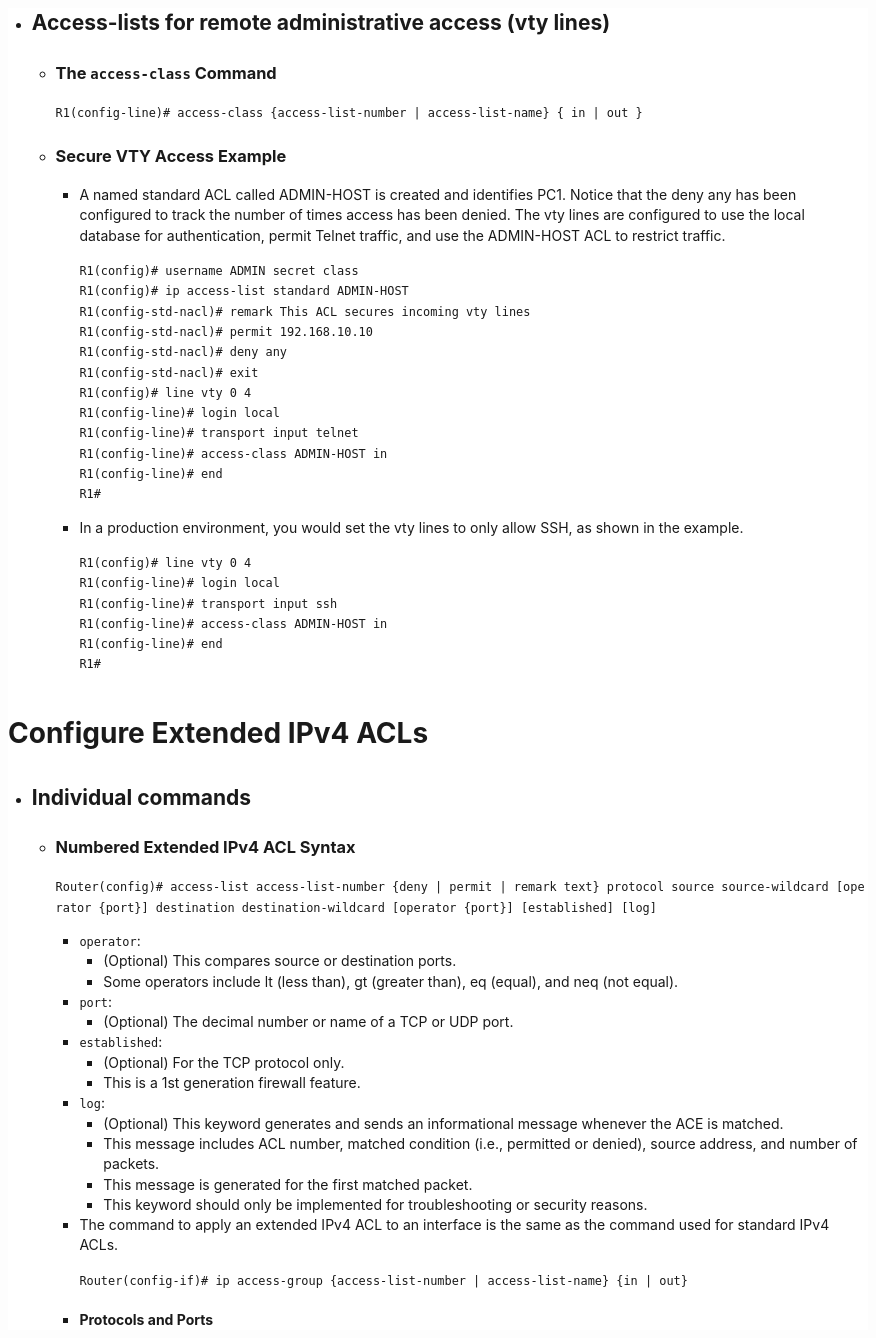 - ## Access-lists for remote administrative access (vty lines)
    - ### The `access-class` Command
        ```
        R1(config-line)# access-class {access-list-number | access-list-name} { in | out } 
        ```
    - ### Secure VTY Access Example
        - A named standard ACL called ADMIN-HOST is created and identifies PC1. Notice that the deny any has been configured to track the number of times access has been denied. The vty lines are configured to use the local database for authentication, permit Telnet traffic, and use the ADMIN-HOST ACL to restrict traffic.
            ```
            R1(config)# username ADMIN secret class
            R1(config)# ip access-list standard ADMIN-HOST
            R1(config-std-nacl)# remark This ACL secures incoming vty lines
            R1(config-std-nacl)# permit 192.168.10.10
            R1(config-std-nacl)# deny any
            R1(config-std-nacl)# exit
            R1(config)# line vty 0 4
            R1(config-line)# login local
            R1(config-line)# transport input telnet
            R1(config-line)# access-class ADMIN-HOST in
            R1(config-line)# end
            R1#
            ```
        - In a production environment, you would set the vty lines to only allow SSH, as shown in the example.
            ```
            R1(config)# line vty 0 4
            R1(config-line)# login local
            R1(config-line)# transport input ssh
            R1(config-line)# access-class ADMIN-HOST in
            R1(config-line)# end
            R1#
            ```

# Configure Extended IPv4 ACLs
- ## Individual commands
    - ### Numbered Extended IPv4 ACL Syntax
        ```
        Router(config)# access-list access-list-number {deny | permit | remark text} protocol source source-wildcard [operator {port}] destination destination-wildcard [operator {port}] [established] [log]
        ```
        - `operator`: 
            - (Optional) This compares source or destination ports.
            - Some operators include lt (less than), gt (greater than), eq (equal), and neq (not equal).
        - `port`:
            - (Optional) The decimal number or name of a TCP or UDP port.
        - `established`:
            - (Optional) For the TCP protocol only.
            - This is a 1st generation firewall feature.
        - `log`:
            - (Optional) This keyword generates and sends an informational message whenever the ACE is matched.
            - This message includes ACL number, matched condition (i.e., permitted or denied), source address, and number of packets.
            - This message is generated for the first matched packet.
            - This keyword should only be implemented for troubleshooting or security reasons.
        - The command to apply an extended IPv4 ACL to an interface is the same as the command used for standard IPv4 ACLs.
            ```
            Router(config-if)# ip access-group {access-list-number | access-list-name} {in | out}
            ```
        - #### Protocols and Ports